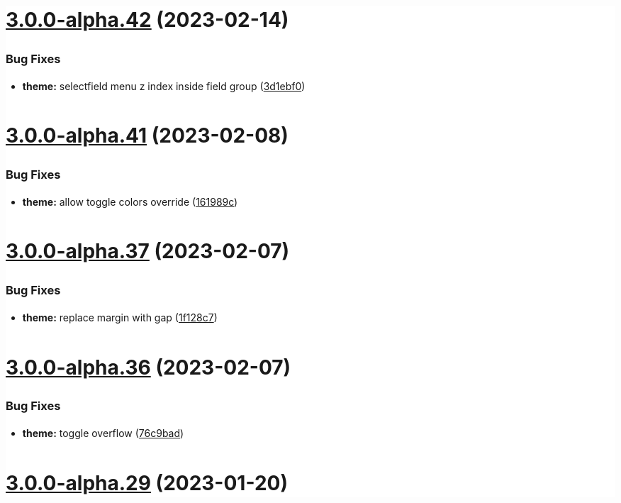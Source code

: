 



# [3.0.0-alpha.42](https://github.com/p3ol/junipero/compare/v3.0.0-alpha.41...v3.0.0-alpha.42) (2023-02-14)


### Bug Fixes

* **theme:** selectfield menu z index inside field group ([3d1ebf0](https://github.com/p3ol/junipero/commit/3d1ebf00bc7475ad6641c35492b453a320b6c383))





# [3.0.0-alpha.41](https://github.com/p3ol/junipero/compare/v3.0.0-alpha.40...v3.0.0-alpha.41) (2023-02-08)


### Bug Fixes

* **theme:** allow toggle colors override ([161989c](https://github.com/p3ol/junipero/commit/161989ccd933be6a11681186a8f9ca3ba932caa5))





# [3.0.0-alpha.37](https://github.com/p3ol/junipero/compare/v3.0.0-alpha.36...v3.0.0-alpha.37) (2023-02-07)


### Bug Fixes

* **theme:** replace margin with gap ([1f128c7](https://github.com/p3ol/junipero/commit/1f128c7247926eb1ecf045f878cd32eb5b469085))





# [3.0.0-alpha.36](https://github.com/p3ol/junipero/compare/v3.0.0-alpha.35...v3.0.0-alpha.36) (2023-02-07)


### Bug Fixes

* **theme:** toggle overflow ([76c9bad](https://github.com/p3ol/junipero/commit/76c9bad91dda4c72999393a01dd02b3f40b58fe8))





# [3.0.0-alpha.29](https://github.com/p3ol/junipero/compare/v3.0.0-alpha.28...v3.0.0-alpha.29) (2023-01-20)
